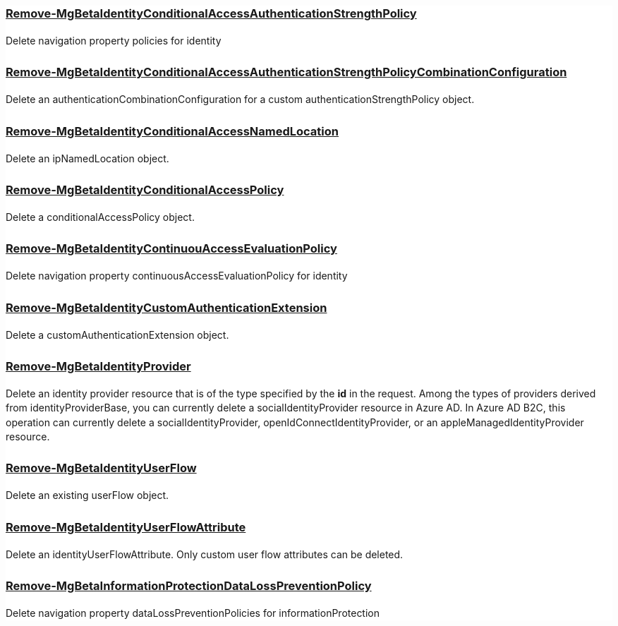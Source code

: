 ### [Remove-MgBetaIdentityConditionalAccessAuthenticationStrengthPolicy](Remove-MgBetaIdentityConditionalAccessAuthenticationStrengthPolicy.md)
Delete navigation property policies for identity

### [Remove-MgBetaIdentityConditionalAccessAuthenticationStrengthPolicyCombinationConfiguration](Remove-MgBetaIdentityConditionalAccessAuthenticationStrengthPolicyCombinationConfiguration.md)
Delete an authenticationCombinationConfiguration  for a custom authenticationStrengthPolicy object.

### [Remove-MgBetaIdentityConditionalAccessNamedLocation](Remove-MgBetaIdentityConditionalAccessNamedLocation.md)
Delete an ipNamedLocation object.

### [Remove-MgBetaIdentityConditionalAccessPolicy](Remove-MgBetaIdentityConditionalAccessPolicy.md)
Delete a conditionalAccessPolicy object.

### [Remove-MgBetaIdentityContinuouAccessEvaluationPolicy](Remove-MgBetaIdentityContinuouAccessEvaluationPolicy.md)
Delete navigation property continuousAccessEvaluationPolicy for identity

### [Remove-MgBetaIdentityCustomAuthenticationExtension](Remove-MgBetaIdentityCustomAuthenticationExtension.md)
Delete a customAuthenticationExtension object.

### [Remove-MgBetaIdentityProvider](Remove-MgBetaIdentityProvider.md)
Delete an identity provider resource that is of the type specified by the **id** in the request.
Among the types of providers derived from identityProviderBase, you can currently delete a socialIdentityProvider resource in Azure AD.
In Azure AD B2C, this operation can currently delete a socialIdentityProvider, openIdConnectIdentityProvider, or an appleManagedIdentityProvider resource.

### [Remove-MgBetaIdentityUserFlow](Remove-MgBetaIdentityUserFlow.md)
Delete an existing userFlow object.

### [Remove-MgBetaIdentityUserFlowAttribute](Remove-MgBetaIdentityUserFlowAttribute.md)
Delete an identityUserFlowAttribute.
Only custom user flow attributes can be deleted.

### [Remove-MgBetaInformationProtectionDataLossPreventionPolicy](Remove-MgBetaInformationProtectionDataLossPreventionPolicy.md)
Delete navigation property dataLossPreventionPolicies for informationProtection
